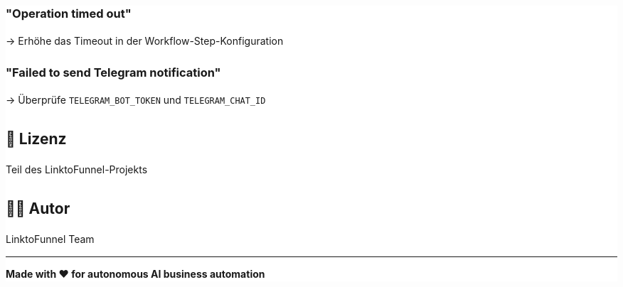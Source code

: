 ### "Operation timed out"
→ Erhöhe das Timeout in der Workflow-Step-Konfiguration

### "Failed to send Telegram notification"
→ Überprüfe `TELEGRAM_BOT_TOKEN` und `TELEGRAM_CHAT_ID`

## 📄 Lizenz

Teil des LinktoFunnel-Projekts

## 👨‍💻 Autor

LinktoFunnel Team

---

**Made with ❤️ for autonomous AI business automation**
